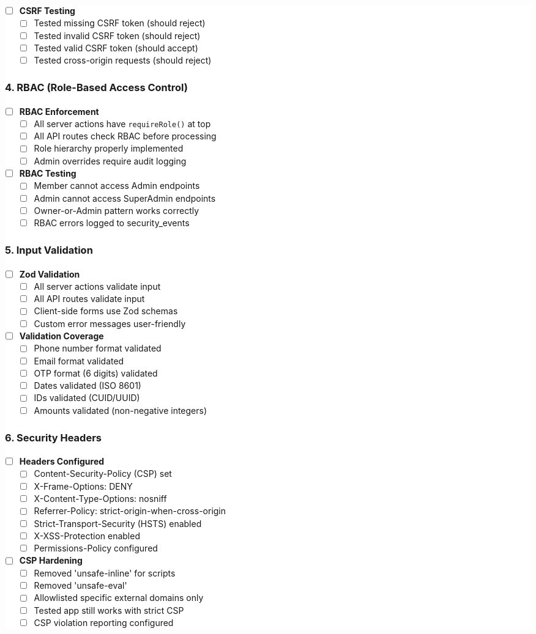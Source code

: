 - [ ] **CSRF Testing**
  - [ ] Tested missing CSRF token (should reject)
  - [ ] Tested invalid CSRF token (should reject)
  - [ ] Tested valid CSRF token (should accept)
  - [ ] Tested cross-origin requests (should reject)

### 4. RBAC (Role-Based Access Control)

- [ ] **RBAC Enforcement**
  - [ ] All server actions have `requireRole()` at top
  - [ ] All API routes check RBAC before processing
  - [ ] Role hierarchy properly implemented
  - [ ] Admin overrides require audit logging

- [ ] **RBAC Testing**
  - [ ] Member cannot access Admin endpoints
  - [ ] Admin cannot access SuperAdmin endpoints
  - [ ] Owner-or-Admin pattern works correctly
  - [ ] RBAC errors logged to security_events

### 5. Input Validation

- [ ] **Zod Validation**
  - [ ] All server actions validate input
  - [ ] All API routes validate input
  - [ ] Client-side forms use Zod schemas
  - [ ] Custom error messages user-friendly

- [ ] **Validation Coverage**
  - [ ] Phone number format validated
  - [ ] Email format validated
  - [ ] OTP format (6 digits) validated
  - [ ] Dates validated (ISO 8601)
  - [ ] IDs validated (CUID/UUID)
  - [ ] Amounts validated (non-negative integers)

### 6. Security Headers

- [ ] **Headers Configured**
  - [ ] Content-Security-Policy (CSP) set
  - [ ] X-Frame-Options: DENY
  - [ ] X-Content-Type-Options: nosniff
  - [ ] Referrer-Policy: strict-origin-when-cross-origin
  - [ ] Strict-Transport-Security (HSTS) enabled
  - [ ] X-XSS-Protection enabled
  - [ ] Permissions-Policy configured

- [ ] **CSP Hardening**
  - [ ] Removed 'unsafe-inline' for scripts
  - [ ] Removed 'unsafe-eval'
  - [ ] Allowlisted specific external domains only
  - [ ] Tested app still works with strict CSP
  - [ ] CSP violation reporting configured
